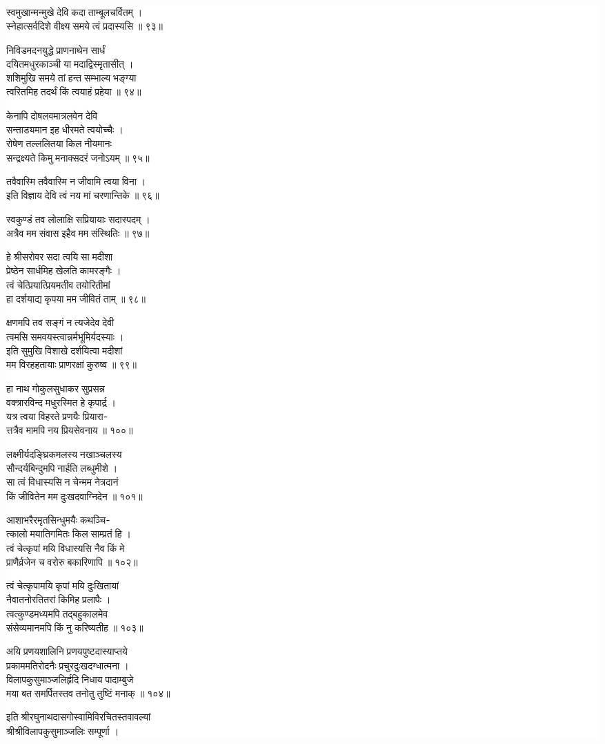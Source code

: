 स्वमुखान्मन्मुखे देवि कदा ताम्बूलचर्वितम् ।  
स्नेहात्सर्वदिशे वीक्ष्य समये त्वं प्रदास्यसि ॥ ९३॥  
  
निविडमदनयुद्धे प्राणनाथेन सार्धं  
     दयितमधुरकाञ्ची या मदाद्विस्मृतासीत् ।  
शशिमुखि समये तां हन्त सम्भाल्य भङ्ग्या  
     त्वरितमिह तदर्थं किं त्वयाहं प्रहेया ॥ ९४॥  
  
केनापि दोषलवमात्रलवेन देवि  
     सन्ताड्यमान इह धीरमते त्वयोच्चैः ।  
रोषेण तल्ललितया किल नीयमानः  
     सन्द्रक्ष्यते किमु मनाक्सदरं जनोऽयम् ॥ ९५॥  
  
तवैवास्मि तवैवास्मि न जीवामि त्वया विना ।  
इति विज्ञाय देवि त्वं नय मां चरणान्तिके ॥ ९६॥  
  
स्वकुण्डं तव लोलाक्षि सप्रियायाः सदास्पदम् ।  
अत्रैव मम संवास इहैव मम संस्थितिः ॥ ९७॥  
  
हे श्रीसरोवर सदा त्वयि सा मदीशा  
     प्रेष्ठेन सार्धमिह खेलति कामरङ्गैः ।  
त्वं चेत्प्रियात्प्रियमतीव तयोरितीमां  
     हा दर्शयाद्य कृपया मम जीवितं ताम् ॥ ९८॥  
  
क्षणमपि तव सङ्गं न त्यजेदेव देवी  
     त्वमसि समवयस्त्वान्नर्मभूमिर्यदस्याः ।  
इति सुमुखि विशाखे दर्शयित्वा मदीशां  
     मम विरहहतायाः प्राणरक्षां कुरुष्व ॥ ९९॥  
  
हा नाथ गोकुलसुधाकर सुप्रसन्न  
     वक्त्रारविन्द मधुरस्मित हे कृपार्द्र ।  
यत्र त्वया विहरते प्रणयैः प्रियारा-  
     त्तत्रैव मामपि नय प्रियसेवनाय ॥ १००॥  
  
लक्ष्मीर्यदङ्घ्रिकमलस्य नखाञ्चलस्य  
     सौन्दर्यबिन्दुमपि नार्हति लब्धुमीशे ।  
सा त्वं विधास्यसि न चेन्मम नेत्रदानं  
     किं जीवितेन मम दुःखदवाग्निदेन ॥ १०१॥  
  
आशाभरैरमृतसिन्धुमयैः कथञ्चि-  
     त्कालो मयातिगमितः किल साम्प्रतं हि ।  
त्वं चेत्कृपां मयि विधास्यसि नैव किं मे  
     प्राणैर्व्रजेन च वरोरु बकारिणापि ॥ १०२॥  
  
त्वं चेत्कृपामयि कृपां मयि दुःखितायां  
     नैवातनोरतितरां किमिह प्रलापैः ।  
त्वत्कुण्डमध्यमपि तद्बहुकालमेव  
     संसेव्यमानमपि किं नु करिष्यतीह ॥ १०३॥  
  
अयि प्रणयशालिनि प्रणयपुष्टदास्याप्तये  
     प्रकाममतिरोदनैः प्रचुरदुःखदग्धात्मना ।  
विलापकुसुमाञ्जलिर्हृदि निधाय पादाम्बुजे  
     मया बत समर्पितस्तव तनोतु तुष्टिं मनाक् ॥ १०४॥  
  
इति श्रीरघुनाथदासगोस्वामिविरचितस्तवावल्यां  
          श्रीश्रीविलापकुसुमाञ्जलिः सम्पूर्णा ।  
  
  
